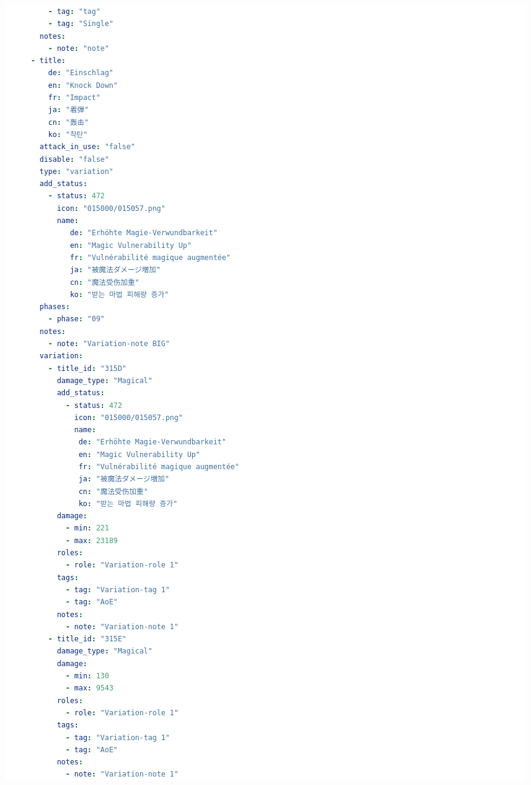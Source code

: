 ```yaml
          - tag: "tag"
          - tag: "Single"
        notes:
          - note: "note"
      - title:
          de: "Einschlag"
          en: "Knock Down"
          fr: "Impact"
          ja: "着弾"
          cn: "轰击"
          ko: "착탄"
        attack_in_use: "false"
        disable: "false"
        type: "variation"
        add_status:
          - status: 472
            icon: "015000/015057.png"
            name:
               de: "Erhöhte Magie-Verwundbarkeit"
               en: "Magic Vulnerability Up"
               fr: "Vulnérabilité magique augmentée"
               ja: "被魔法ダメージ増加"
               cn: "魔法受伤加重"
               ko: "받는 마법 피해량 증가"
        phases:
          - phase: "09"
        notes:
          - note: "Variation-note BIG"
        variation:
          - title_id: "315D"
            damage_type: "Magical"
            add_status:
              - status: 472
                icon: "015000/015057.png"
                name:
                 de: "Erhöhte Magie-Verwundbarkeit"
                 en: "Magic Vulnerability Up"
                 fr: "Vulnérabilité magique augmentée"
                 ja: "被魔法ダメージ増加"
                 cn: "魔法受伤加重"
                 ko: "받는 마법 피해량 증가"
            damage:
              - min: 221
              - max: 23189
            roles:
              - role: "Variation-role 1"
            tags:
              - tag: "Variation-tag 1"
              - tag: "AoE"
            notes:
              - note: "Variation-note 1"
          - title_id: "315E"
            damage_type: "Magical"
            damage:
              - min: 130
              - max: 9543
            roles:
              - role: "Variation-role 1"
            tags:
              - tag: "Variation-tag 1"
              - tag: "AoE"
            notes:
              - note: "Variation-note 1"
```